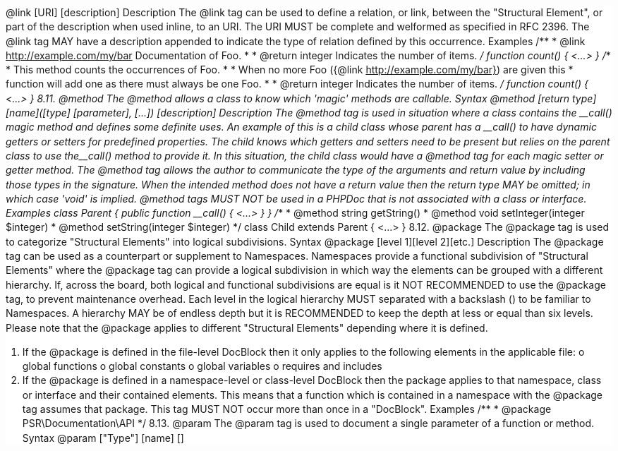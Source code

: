 @link [URI] [description] 
Description
The @link tag can be used to define a relation, or link, between the "Structural Element", or part of the description when used inline, to an URI.
The URI MUST be complete and welformed as specified in RFC 2396.
The @link tag MAY have a description appended to indicate the type of relation defined by this occurrence.
Examples
/**  * @link http://example.com/my/bar Documentation of Foo.  *  * @return integer Indicates the number of items.  */ function count() {     <...> }  /**  * This method counts the occurrences of Foo.  *  * When no more Foo ({@link http://example.com/my/bar}) are given this  * function will add one as there must always be one Foo.  *  * @return integer Indicates the number of items.  */ function count() {     <...> }
8.11. @method
The @method allows a class to know which 'magic' methods are callable.
Syntax
@method [return type] [name]([type] [parameter], [...]) [description] 
Description
The @method tag is used in situation where a class contains the __call() magic method and defines some definite uses.
An example of this is a child class whose parent has a __call() to have dynamic getters or setters for predefined properties. The child knows which getters and setters need to be present but relies on the parent class to use the__call() method to provide it. In this situation, the child class would have a @method tag for each magic setter or getter method.
The @method tag allows the author to communicate the type of the arguments and return value by including those types in the signature.
When the intended method does not have a return value then the return type MAY be omitted; in which case 'void' is implied.
@method tags MUST NOT be used in a PHPDoc that is not associated with a class or interface.
Examples
class Parent {     public function __call()     {         <...>     } }  /**  * @method string getString()  * @method void setInteger(integer $integer)  * @method setString(integer $integer)  */ class Child extends Parent {     <...> }
8.12. @package
The @package tag is used to categorize "Structural Elements" into logical subdivisions.
Syntax
@package [level 1]\[level 2]\[etc.] 
Description
The @package tag can be used as a counterpart or supplement to Namespaces. Namespaces provide a functional subdivision of "Structural Elements" where the @package tag can provide a logical subdivision in which way the elements can be grouped with a different hierarchy.
If, across the board, both logical and functional subdivisions are equal is it NOT RECOMMENDED to use the @package tag, to prevent maintenance overhead.
Each level in the logical hierarchy MUST separated with a backslash (\) to be familiar to Namespaces. A hierarchy MAY be of endless depth but it is RECOMMENDED to keep the depth at less or equal than six levels.
Please note that the @package applies to different "Structural Elements" depending where it is defined.
1.	If the @package is defined in the file-level DocBlock then it only applies to the following elements in the applicable file:
o	global functions
o	global constants
o	global variables
o	requires and includes
2.	If the @package is defined in a namespace-level or class-level DocBlock then the package applies to that namespace, class or interface and their contained elements. This means that a function which is contained in a namespace with the @package tag assumes that package.
This tag MUST NOT occur more than once in a "DocBlock".
Examples
/**  * @package PSR\Documentation\API  */
8.13. @param
The @param tag is used to document a single parameter of a function or method.
Syntax
@param ["Type"] [name] [<description>] 